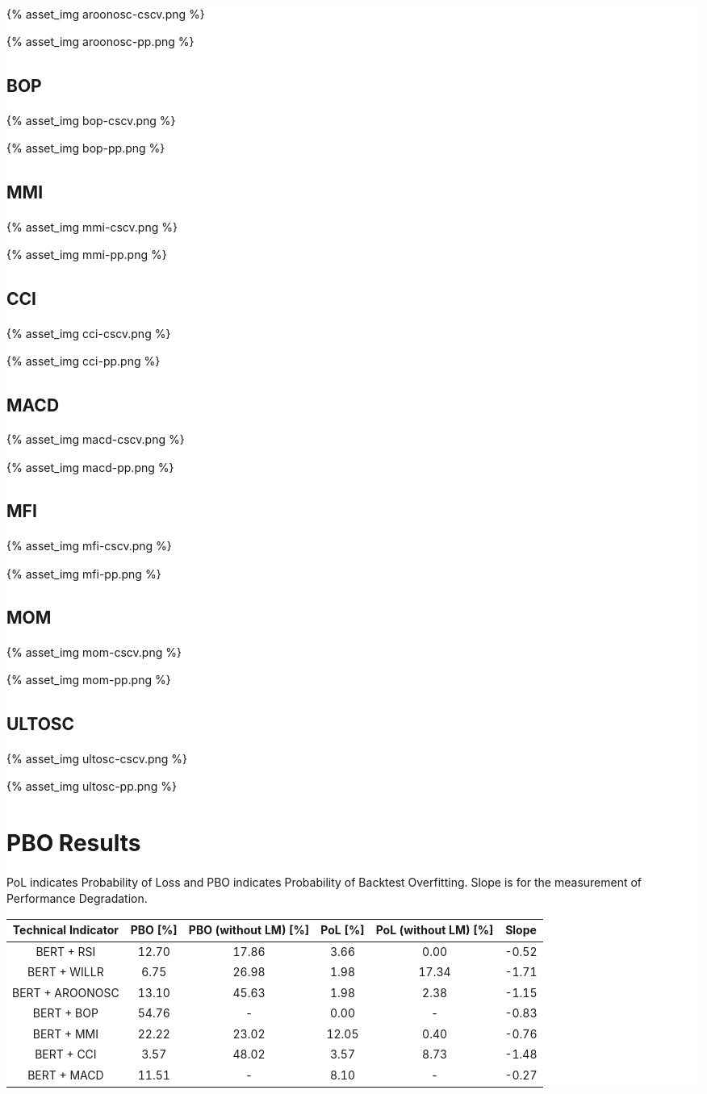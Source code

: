 {% asset_img aroonosc-cscv.png %}

{% asset_img aroonosc-pp.png %}

## BOP

{% asset_img bop-cscv.png %}

{% asset_img bop-pp.png %}

## MMI

{% asset_img mmi-cscv.png %}

{% asset_img mmi-pp.png %}

## CCI

{% asset_img cci-cscv.png %}

{% asset_img cci-pp.png %}

## MACD

{% asset_img macd-cscv.png %}

{% asset_img macd-pp.png %}

## MFI

{% asset_img mfi-cscv.png %}

{% asset_img mfi-pp.png %}

## MOM

{% asset_img mom-cscv.png %}

{% asset_img mom-pp.png %}

## ULTOSC

{% asset_img ultosc-cscv.png %}

{% asset_img ultosc-pp.png %}

# PBO Results

PoL indicates Probability of Loss and PBO indicates Probability of Backtest Overfitting. Slope is for the measurement of Performance Degradation.

| Technical Indicator | PBO [%] | PBO (without LM) [%] | PoL [%] | PoL (without LM) [%] | Slope |
|:---:|:---:|:---:|:---:|:---:|:---:|
| BERT + RSI      | 12.70 | 17.86 | 3.66  | 0.00  | -0.52  |
| BERT + WILLR    | 6.75  | 26.98 | 1.98  | 17.34 | -1.71  |
| BERT + AROONOSC | 13.10 | 45.63 | 1.98  | 2.38  | -1.15  |
| BERT + BOP      | 54.76 | -     | 0.00  | -     | -0.83  |
| BERT + MMI      | 22.22 | 23.02 | 12.05 | 0.40  | -0.76  |
| BERT + CCI      | 3.57  | 48.02 | 3.57  | 8.73  | -1.48  |
| BERT + MACD     | 11.51 | -     | 8.10  | -     | -0.27  |